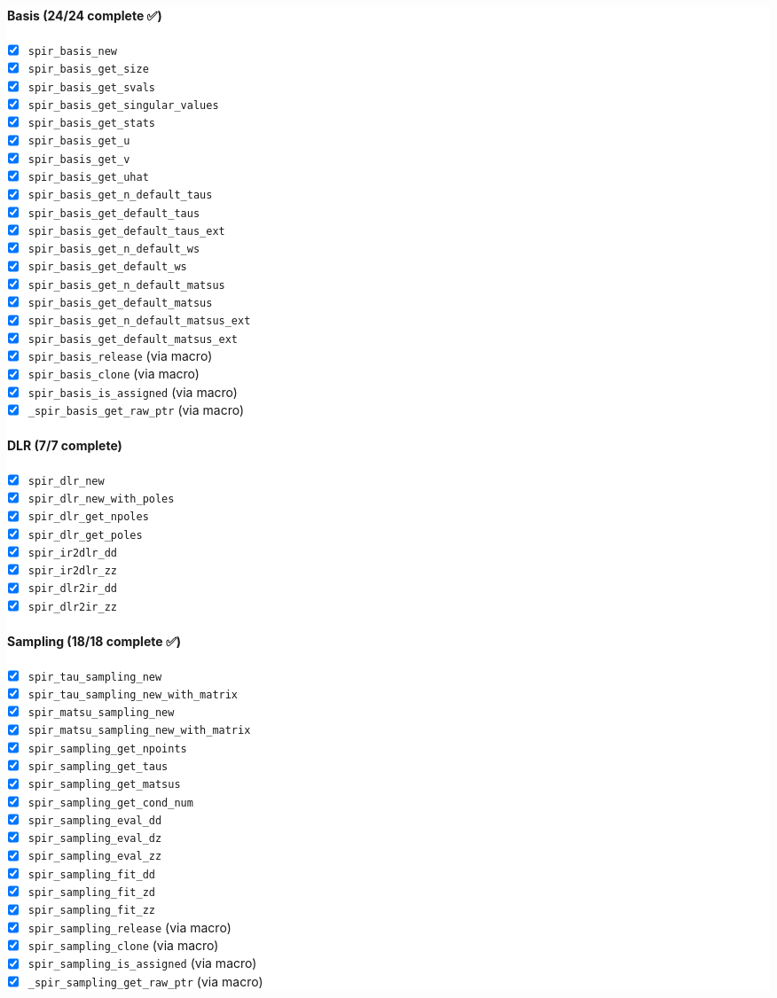 #### Basis (24/24 complete ✅)
- [x] `spir_basis_new`
- [x] `spir_basis_get_size`
- [x] `spir_basis_get_svals`
- [x] `spir_basis_get_singular_values`
- [x] `spir_basis_get_stats`
- [x] `spir_basis_get_u`
- [x] `spir_basis_get_v`
- [x] `spir_basis_get_uhat`
- [x] `spir_basis_get_n_default_taus`
- [x] `spir_basis_get_default_taus`
- [x] `spir_basis_get_default_taus_ext`
- [x] `spir_basis_get_n_default_ws`
- [x] `spir_basis_get_default_ws`
- [x] `spir_basis_get_n_default_matsus`
- [x] `spir_basis_get_default_matsus`
- [x] `spir_basis_get_n_default_matsus_ext`
- [x] `spir_basis_get_default_matsus_ext`
- [x] `spir_basis_release` (via macro)
- [x] `spir_basis_clone` (via macro)
- [x] `spir_basis_is_assigned` (via macro)
- [x] `_spir_basis_get_raw_ptr` (via macro)

#### DLR (7/7 complete)
- [x] `spir_dlr_new`
- [x] `spir_dlr_new_with_poles`
- [x] `spir_dlr_get_npoles`
- [x] `spir_dlr_get_poles`
- [x] `spir_ir2dlr_dd`
- [x] `spir_ir2dlr_zz`
- [x] `spir_dlr2ir_dd`
- [x] `spir_dlr2ir_zz`

#### Sampling (18/18 complete ✅)
- [x] `spir_tau_sampling_new`
- [x] `spir_tau_sampling_new_with_matrix`
- [x] `spir_matsu_sampling_new`
- [x] `spir_matsu_sampling_new_with_matrix`
- [x] `spir_sampling_get_npoints`
- [x] `spir_sampling_get_taus`
- [x] `spir_sampling_get_matsus`
- [x] `spir_sampling_get_cond_num`
- [x] `spir_sampling_eval_dd`
- [x] `spir_sampling_eval_dz`
- [x] `spir_sampling_eval_zz`
- [x] `spir_sampling_fit_dd`
- [x] `spir_sampling_fit_zd`
- [x] `spir_sampling_fit_zz`
- [x] `spir_sampling_release` (via macro)
- [x] `spir_sampling_clone` (via macro)
- [x] `spir_sampling_is_assigned` (via macro)
- [x] `_spir_sampling_get_raw_ptr` (via macro)
